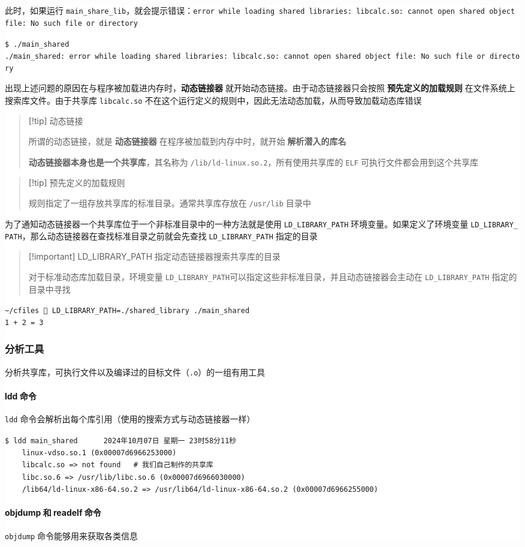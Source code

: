 > 

此时，如果运行 `main_share_lib`，就会提示错误：`error while loading shared libraries: libcalc.so: cannot open shared object file: No such file or directory`

```shell
$ ./main_shared
./main_shared: error while loading shared libraries: libcalc.so: cannot open shared object file: No such file or directory
```

出现上述问题的原因在与程序被加载进内存时，**动态链接器** 就开始动态链接。由于动态链接器只会按照 **预先定义的加载规则** 在文件系统上搜索库文件。由于共享库 `libcalc.so` 不在这个运行定义的规则中，因此无法动态加载，从而导致加载动态库错误

> [!tip] 动态链接
> 
> 所谓的动态链接，就是 **动态链接器** 在程序被加载到内存中时，就开始 **解析潜入的库名**
> 
> **动态链接器本身也是一个共享库**，其名称为 `/lib/ld-linux.so.2`，所有使用共享库的 `ELF` 可执行文件都会用到这个共享库
> 

> [!tip] 预先定义的加载规则
> 
> 规则指定了一组存放共享库的标准目录。通常共享库存放在 `/usr/lib` 目录中
> 

为了通知动态链接器一个共享库位于一个非标准目录中的一种方法就是使用 `LD_LIBRARY_PATH` 环境变量。如果定义了环境变量 `LD_LIBRARY_PATH`，那么动态链接器在查找标准目录之前就会先查找 `LD_LIBRARY_PATH` 指定的目录

> [!important] LD_LIBRARY_PATH 指定动态链接器搜索共享库的目录
> 
> 对于标准动态库加载目录，环境变量 `LD_LIBRARY_PATH`可以指定这些非标准目录，并且动态链接器会主动在 `LD_LIBRARY_PATH` 指定的目录中寻找
> 

```shell
~/cfiles  LD_LIBRARY_PATH=./shared_library ./main_shared
1 + 2 = 3
```

### 分析工具

分析共享库，可执行文件以及编译过的目标文件（`.o`）的一组有用工具

#### ldd 命令

`ldd` 命令会解析出每个库引用（使用的搜索方式与动态链接器一样）

```shell
$ ldd main_shared      2024年10月07日 星期一 23时58分11秒
	linux-vdso.so.1 (0x00007d6966253000)
	libcalc.so => not found   # 我们自己制作的共享库
	libc.so.6 => /usr/lib/libc.so.6 (0x00007d6966030000)
	/lib64/ld-linux-x86-64.so.2 => /usr/lib64/ld-linux-x86-64.so.2 (0x00007d6966255000)
```

#### objdump 和 readelf 命令

`objdump` 命令能够用来获取各类信息
